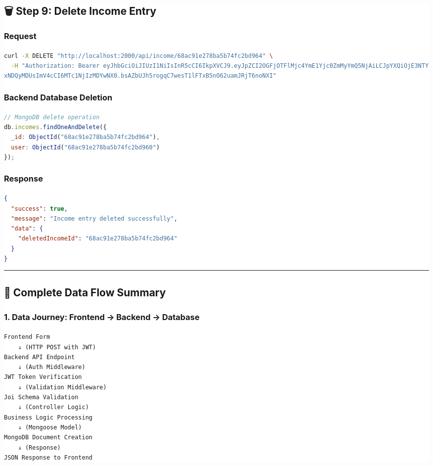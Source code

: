 
## 🗑️ **Step 9: Delete Income Entry**

### **Request**
```bash
curl -X DELETE "http://localhost:2000/api/income/68ac91e278ba5b74fc2bd964" \
  -H "Authorization: Bearer eyJhbGciOiJIUzI1NiIsInR5cCI6IkpXVCJ9.eyJpZCI2OGFjOTFlMjc4YmE1Yjc0ZmMyYmQ5NjAiLCJpYXQiOjE3NTYxNDQyMDUsImV4cCI6MTc1NjIzMDYwNX0.bsAZbUJh5rogqC7wesT1lFTxB5nO62uamJRjT6noNXI"
```

### **Backend Database Deletion**
```javascript
// MongoDB delete operation
db.incomes.findOneAndDelete({
  _id: ObjectId("68ac91e278ba5b74fc2bd964"),
  user: ObjectId("68ac91e278ba5b74fc2bd960")
});
```

### **Response**
```json
{
  "success": true,
  "message": "Income entry deleted successfully",
  "data": {
    "deletedIncomeId": "68ac91e278ba5b74fc2bd964"
  }
}
```

---

## 🔄 **Complete Data Flow Summary**

### **1. Data Journey: Frontend → Backend → Database**

```
Frontend Form
    ↓ (HTTP POST with JWT)
Backend API Endpoint
    ↓ (Auth Middleware)
JWT Token Verification
    ↓ (Validation Middleware)  
Joi Schema Validation
    ↓ (Controller Logic)
Business Logic Processing
    ↓ (Mongoose Model)
MongoDB Document Creation
    ↓ (Response)
JSON Response to Frontend
```
